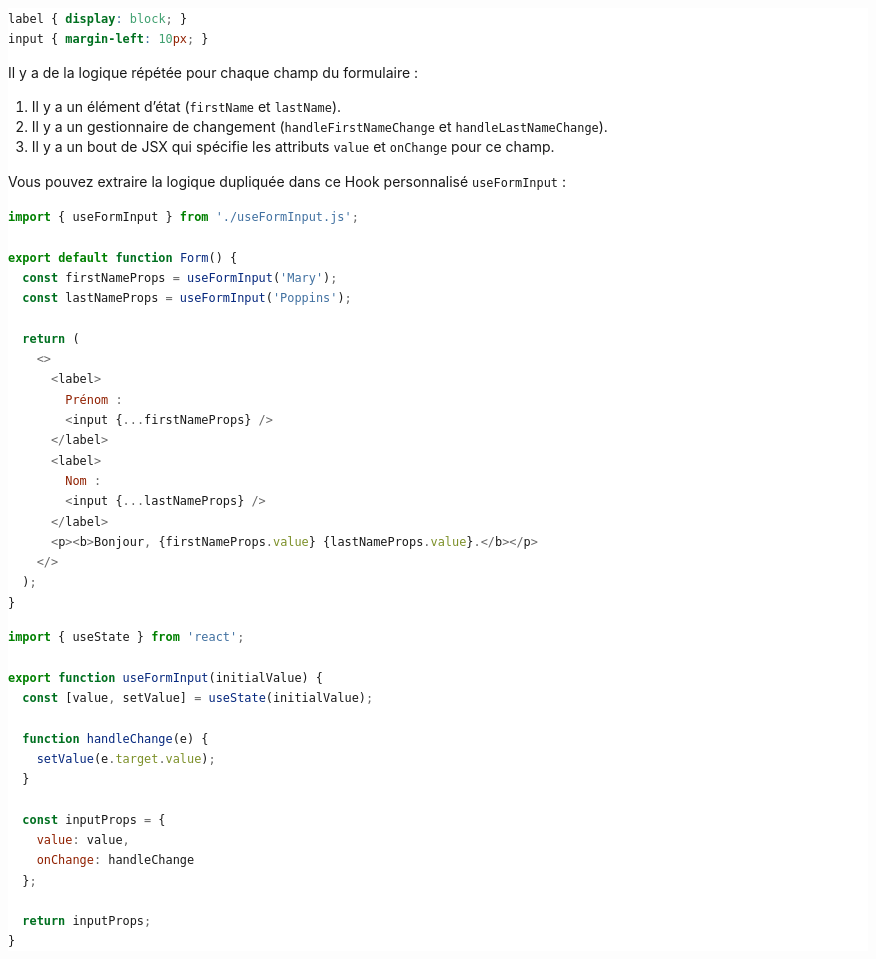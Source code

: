 ```css
label { display: block; }
input { margin-left: 10px; }
```

</Sandpack>

Il y a de la logique répétée pour chaque champ du formulaire :

1. Il y a un élément d’état (`firstName` et `lastName`).
1. Il y a un gestionnaire de changement (`handleFirstNameChange` et `handleLastNameChange`).
1. Il y a un bout de JSX qui spécifie les attributs `value` et `onChange` pour ce champ.

Vous pouvez extraire la logique dupliquée dans ce Hook personnalisé `useFormInput` :

<Sandpack>

```js
import { useFormInput } from './useFormInput.js';

export default function Form() {
  const firstNameProps = useFormInput('Mary');
  const lastNameProps = useFormInput('Poppins');

  return (
    <>
      <label>
        Prénom :
        <input {...firstNameProps} />
      </label>
      <label>
        Nom :
        <input {...lastNameProps} />
      </label>
      <p><b>Bonjour, {firstNameProps.value} {lastNameProps.value}.</b></p>
    </>
  );
}
```

```js src/useFormInput.js active
import { useState } from 'react';

export function useFormInput(initialValue) {
  const [value, setValue] = useState(initialValue);

  function handleChange(e) {
    setValue(e.target.value);
  }

  const inputProps = {
    value: value,
    onChange: handleChange
  };

  return inputProps;
}
```
